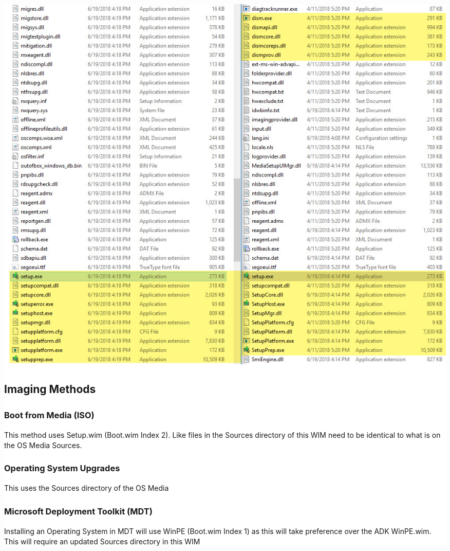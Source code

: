 ![](../../../.gitbook/assets/2018-07-19_0-34-30.jpg)

## Imaging Methods

### Boot from Media \(ISO\)

This method uses Setup.wim \(Boot.wim Index 2\). Like files in the Sources directory of this WIM need to be identical to what is on the OS Media Sources.

### Operating System Upgrades

This uses the Sources directory of the OS Media

### Microsoft Deployment Toolkit \(MDT\)

Installing an Operating System in MDT will use WinPE \(Boot.wim Index 1\) as this will take preference over the ADK WinPE.wim. This will require an updated Sources directory in this WIM

